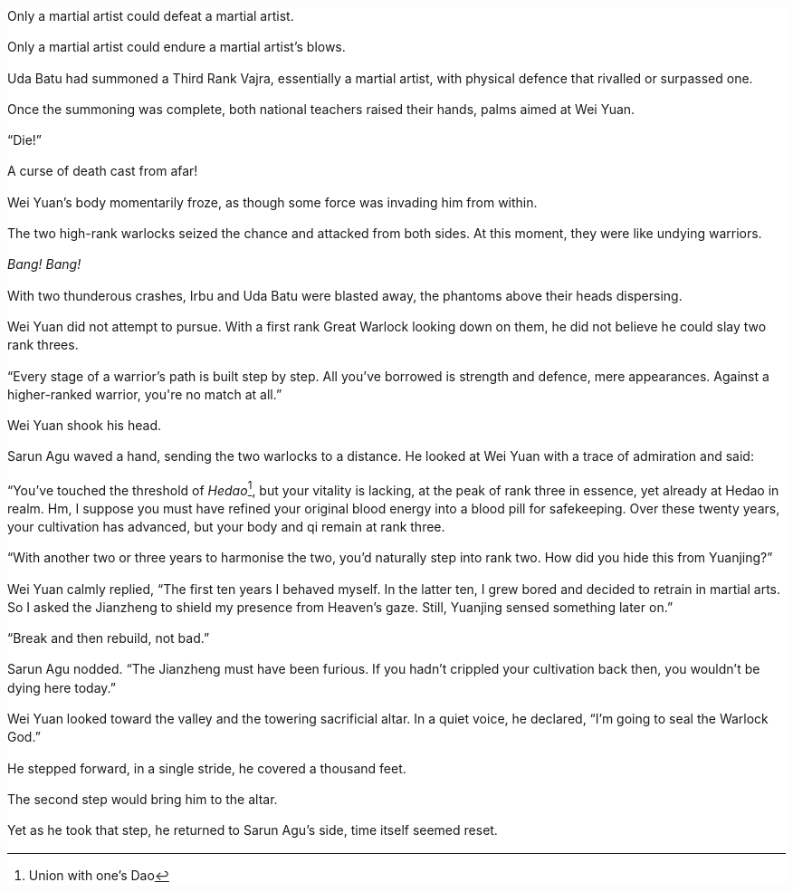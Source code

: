 Only a martial artist could defeat a martial artist.

Only a martial artist could endure a martial artist’s blows.

Uda Batu had summoned a Third Rank Vajra, essentially a martial artist, with physical defence that rivalled or surpassed one.

Once the summoning was complete, both national teachers raised their hands, palms aimed at Wei Yuan.

“Die!”

A curse of death cast from afar!

Wei Yuan’s body momentarily froze, as though some force was invading him from within.

The two high-rank warlocks seized the chance and attacked from both sides. At this moment, they were like undying warriors.

_Bang! Bang!_

With two thunderous crashes, Irbu and Uda Batu were blasted away, the phantoms above their heads dispersing.

Wei Yuan did not attempt to pursue. With a first rank Great Warlock looking down on them, he did not believe he could slay two rank threes.

“Every stage of a warrior’s path is built step by step. All you’ve borrowed is strength and defence, mere appearances. Against a higher-ranked warrior, you're no match at all.”

Wei Yuan shook his head.

Sarun Agu waved a hand, sending the two warlocks to a distance. He looked at Wei Yuan with a trace of admiration and said:

“You’ve touched the threshold of _Hedao_[^1], but your vitality is lacking, at the peak of rank three in essence, yet already at Hedao in realm. Hm, I suppose you must have refined your original blood energy into a blood pill for safekeeping. Over these twenty years, your cultivation has advanced, but your body and qi remain at rank three.

“With another two or three years to harmonise the two, you’d naturally step into rank two. How did you hide this from Yuanjing?”

Wei Yuan calmly replied, “The first ten years I behaved myself. In the latter ten, I grew bored and decided to retrain in martial arts. So I asked the Jianzheng to shield my presence from Heaven’s gaze. Still, Yuanjing sensed something later on.”

“Break and then rebuild, not bad.”

Sarun Agu nodded. “The Jianzheng must have been furious. If you hadn’t crippled your cultivation back then, you wouldn’t be dying here today.”

Wei Yuan looked toward the valley and the towering sacrificial altar. In a quiet voice, he declared, “I’m going to seal the Warlock God.”

He stepped forward, in a single stride, he covered a thousand feet.

The second step would bring him to the altar.

Yet as he took that step, he returned to Sarun Agu’s side, time itself seemed reset.


[^1]: Union with one’s Dao